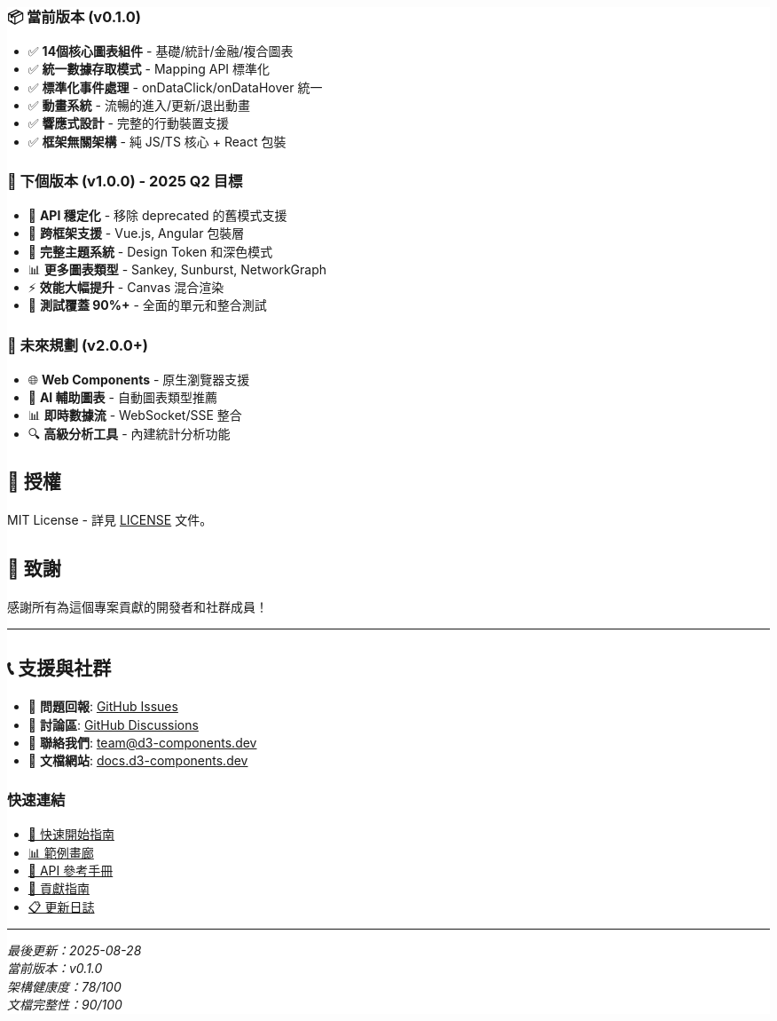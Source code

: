 ### 📦 當前版本 (v0.1.0)
- ✅ **14個核心圖表組件** - 基礎/統計/金融/複合圖表
- ✅ **統一數據存取模式** - Mapping API 標準化
- ✅ **標準化事件處理** - onDataClick/onDataHover 統一
- ✅ **動畫系統** - 流暢的進入/更新/退出動畫
- ✅ **響應式設計** - 完整的行動裝置支援
- ✅ **框架無關架構** - 純 JS/TS 核心 + React 包裝

### 🚀 下個版本 (v1.0.0) - 2025 Q2 目標
- 🎯 **API 穩定化** - 移除 deprecated 的舊模式支援
- 📱 **跨框架支援** - Vue.js, Angular 包裝層
- 🎨 **完整主題系統** - Design Token 和深色模式
- 📊 **更多圖表類型** - Sankey, Sunburst, NetworkGraph
- ⚡ **效能大幅提升** - Canvas 混合渲染
- 🧪 **測試覆蓋 90%+** - 全面的單元和整合測試

### 🔮 未來規劃 (v2.0.0+)
- 🌐 **Web Components** - 原生瀏覽器支援
- 🤖 **AI 輔助圖表** - 自動圖表類型推薦
- 📊 **即時數據流** - WebSocket/SSE 整合
- 🔍 **高級分析工具** - 內建統計分析功能

## 📄 授權

MIT License - 詳見 [LICENSE](../LICENSE) 文件。

## 🙏 致謝

感謝所有為這個專案貢獻的開發者和社群成員！

---

## 📞 支援與社群

- 🐛 **問題回報**: [GitHub Issues](https://github.com/d3-components/registry/issues)
- 💬 **討論區**: [GitHub Discussions](https://github.com/d3-components/registry/discussions)  
- 📧 **聯絡我們**: [team@d3-components.dev](mailto:team@d3-components.dev)
- 📖 **文檔網站**: [docs.d3-components.dev](https://docs.d3-components.dev)

### 快速連結

- [🚀 快速開始指南](../docs/QUICK_START.md)
- [📊 範例畫廊](../demo/README.md)
- [🔧 API 參考手冊](../docs/api/README.md)
- [🤝 貢獻指南](../docs/CONTRIBUTING.md)
- [📋 更新日誌](../CHANGELOG.md)

---

*最後更新：2025-08-28*  
*當前版本：v0.1.0*  
*架構健康度：78/100*  
*文檔完整性：90/100*